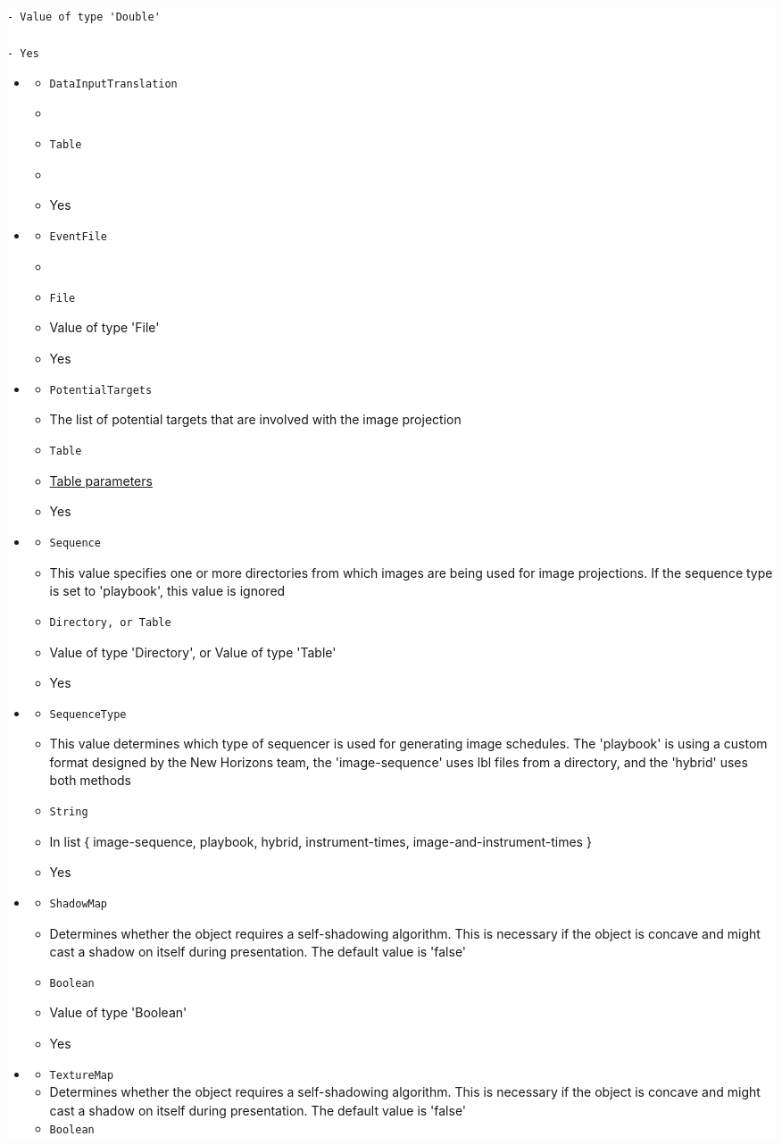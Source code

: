     - Value of type 'Double' 
    
    - Yes
    
*   - `DataInputTranslation`
    - 
    - `Table`
    
    -  
    
    - Yes
    
*   - `EventFile`
    - 
    - `File`
    
    - Value of type 'File' 
    
    - Yes
    
*   - `PotentialTargets`
    - The list of potential targets that are involved with the image projection
    - `Table`
    
    -   [Table parameters](#ProjectionComponentPotentialTargets-target) 
    
    - Yes
    
*   - `Sequence`
    - This value specifies one or more directories from which images are being used for image projections. If the sequence type is set to 'playbook', this value is ignored
    - `Directory, or Table`
    
    - Value of type 'Directory', or Value of type 'Table' 
    
    - Yes
    
*   - `SequenceType`
    - This value determines which type of sequencer is used for generating image schedules. The 'playbook' is using a custom format designed by the New Horizons team, the 'image-sequence' uses lbl files from a directory, and the 'hybrid' uses both methods
    - `String`
    
    - In list { image-sequence, playbook, hybrid, instrument-times, image-and-instrument-times } 
    
    - Yes
    
*   - `ShadowMap`
    - Determines whether the object requires a self-shadowing algorithm. This is necessary if the object is concave and might cast a shadow on itself during presentation. The default value is 'false'
    - `Boolean`
    
    - Value of type 'Boolean' 
    
    - Yes
    
*   - `TextureMap`
    - Determines whether the object requires a self-shadowing algorithm. This is necessary if the object is concave and might cast a shadow on itself during presentation. The default value is 'false'
    - `Boolean`
    